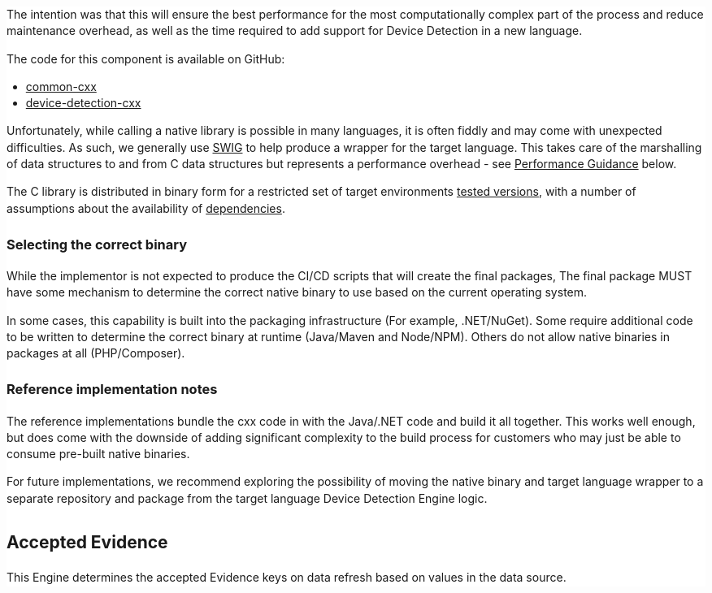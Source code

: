The intention was that this will ensure the best performance for the
most computationally complex part of the process and reduce maintenance
overhead, as well as the time required to add support for Device
Detection in a new language.

The code for this component is available on GitHub:

-   [common-cxx](https://github.com/51Degrees/common-cxx)
-   [device-detection-cxx](https://github.com/51Degrees/device-detection-cxx)

Unfortunately, while calling a native library is possible in many
languages, it is often fiddly and may come with unexpected difficulties.
As such, we generally use [SWIG](https://www.swig.org/) to help produce
a wrapper for the target language. This takes care of the marshalling of
data structures to and from C data structures but represents a
performance overhead - see [Performance Guidance](#performance-guidance)
below.

The C library is distributed in binary form for a restricted set of
target environments [tested
versions](https://51degrees.com/documentation/_info__tested_versions.html),
with a number of assumptions about the availability of
[dependencies](https://51degrees.com/documentation/_info__dependencies.html).

### Selecting the correct binary

While the implementor is not expected to produce the CI/CD scripts that
will create the final packages, The final package MUST have some
mechanism to determine the correct native binary to use based on the
current operating system.

In some cases, this capability is built into the packaging
infrastructure (For example, .NET/NuGet). Some require additional code
to be written to determine the correct binary at runtime (Java/Maven and
Node/NPM). Others do not allow native binaries in packages at all
(PHP/Composer).

### Reference implementation notes

The reference implementations bundle the cxx code in with the Java/.NET
code and build it all together. This works well enough, but does come
with the downside of adding significant complexity to the build process
for customers who may just be able to consume pre-built native binaries.

For future implementations, we recommend exploring the possibility of
moving the native binary and target language wrapper to a separate
repository and package from the target language Device Detection Engine
logic.

## Accepted Evidence

This Engine determines the accepted Evidence keys on data refresh based
on values in the data source.
